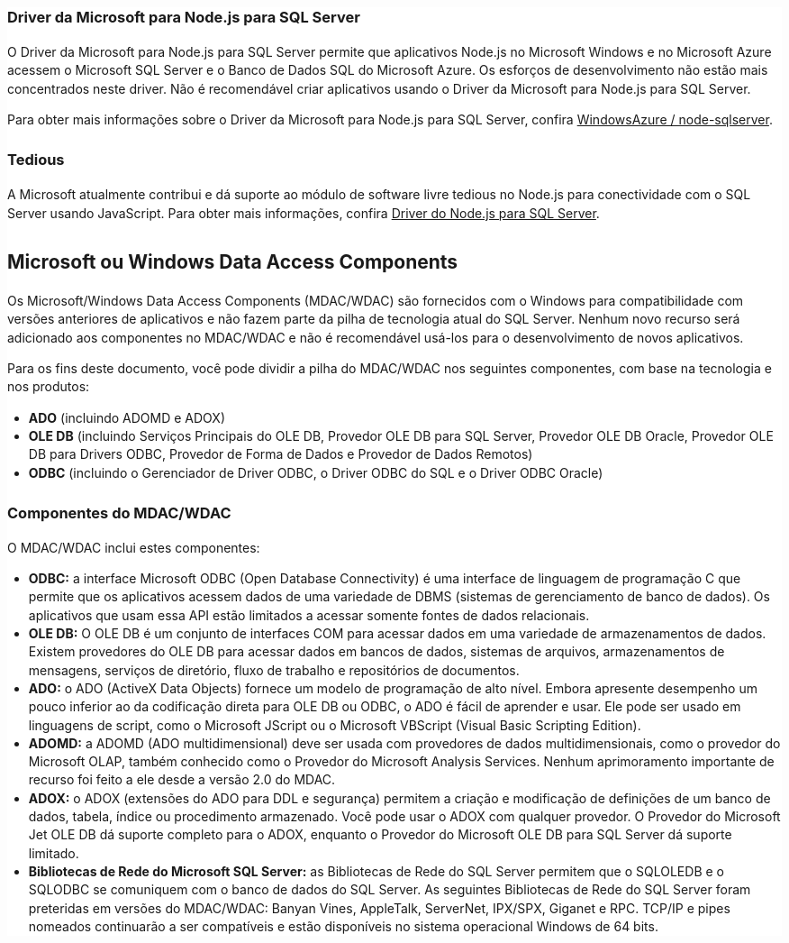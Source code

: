 ### <a name="microsoft-driver-for-nodejs-for-sql-server"></a>Driver da Microsoft para Node.js para SQL Server

O Driver da Microsoft para Node.js para SQL Server permite que aplicativos Node.js no Microsoft Windows e no Microsoft Azure acessem o Microsoft SQL Server e o Banco de Dados SQL do Microsoft Azure. Os esforços de desenvolvimento não estão mais concentrados neste driver. Não é recomendável criar aplicativos usando o Driver da Microsoft para Node.js para SQL Server.

Para obter mais informações sobre o Driver da Microsoft para Node.js para SQL Server, confira [WindowsAzure / node-sqlserver](https://github.com/Azure/node-sqlserver).

### <a name="tedious"></a>Tedious

A Microsoft atualmente contribui e dá suporte ao módulo de software livre tedious no Node.js para conectividade com o SQL Server usando JavaScript. Para obter mais informações, confira [Driver do Node.js para SQL Server](./node-js/node-js-driver-for-sql-server.md).

## <a name="microsoft-or-windows-data-access-components"></a>Microsoft ou Windows Data Access Components

Os Microsoft/Windows Data Access Components (MDAC/WDAC) são fornecidos com o Windows para compatibilidade com versões anteriores de aplicativos e não fazem parte da pilha de tecnologia atual do SQL Server. Nenhum novo recurso será adicionado aos componentes no MDAC/WDAC e não é recomendável usá-los para o desenvolvimento de novos aplicativos.

Para os fins deste documento, você pode dividir a pilha do MDAC/WDAC nos seguintes componentes, com base na tecnologia e nos produtos:

* **ADO** (incluindo ADOMD e ADOX)
* **OLE DB** (incluindo Serviços Principais do OLE DB, Provedor OLE DB para SQL Server, Provedor OLE DB Oracle, Provedor OLE DB para Drivers ODBC, Provedor de Forma de Dados e Provedor de Dados Remotos)
* **ODBC** (incluindo o Gerenciador de Driver ODBC, o Driver ODBC do SQL e o Driver ODBC Oracle)

### <a name="mdacwdac-components"></a>Componentes do MDAC/WDAC

O MDAC/WDAC inclui estes componentes:

* **ODBC:** a interface Microsoft ODBC (Open Database Connectivity) é uma interface de linguagem de programação C que permite que os aplicativos acessem dados de uma variedade de DBMS (sistemas de gerenciamento de banco de dados). Os aplicativos que usam essa API estão limitados a acessar somente fontes de dados relacionais.
* **OLE DB:** O OLE DB é um conjunto de interfaces COM para acessar dados em uma variedade de armazenamentos de dados. Existem provedores do OLE DB para acessar dados em bancos de dados, sistemas de arquivos, armazenamentos de mensagens, serviços de diretório, fluxo de trabalho e repositórios de documentos.
* **ADO:** o ADO (ActiveX Data Objects) fornece um modelo de programação de alto nível. Embora apresente desempenho um pouco inferior ao da codificação direta para OLE DB ou ODBC, o ADO é fácil de aprender e usar. Ele pode ser usado em linguagens de script, como o Microsoft JScript ou o Microsoft VBScript (Visual Basic Scripting Edition).
* **ADOMD:** a ADOMD (ADO multidimensional) deve ser usada com provedores de dados multidimensionais, como o provedor do Microsoft OLAP, também conhecido como o Provedor do Microsoft Analysis Services. Nenhum aprimoramento importante de recurso foi feito a ele desde a versão 2.0 do MDAC.
* **ADOX:** o ADOX (extensões do ADO para DDL e segurança) permitem a criação e modificação de definições de um banco de dados, tabela, índice ou procedimento armazenado. Você pode usar o ADOX com qualquer provedor. O Provedor do Microsoft Jet OLE DB dá suporte completo para o ADOX, enquanto o Provedor do Microsoft OLE DB para SQL Server dá suporte limitado.
* **Bibliotecas de Rede do Microsoft SQL Server:** as Bibliotecas de Rede do SQL Server permitem que o SQLOLEDB e o SQLODBC se comuniquem com o banco de dados do SQL Server. As seguintes Bibliotecas de Rede do SQL Server foram preteridas em versões do MDAC/WDAC: Banyan Vines, AppleTalk, ServerNet, IPX/SPX, Giganet e RPC. TCP/IP e pipes nomeados continuarão a ser compatíveis e estão disponíveis no sistema operacional Windows de 64 bits.